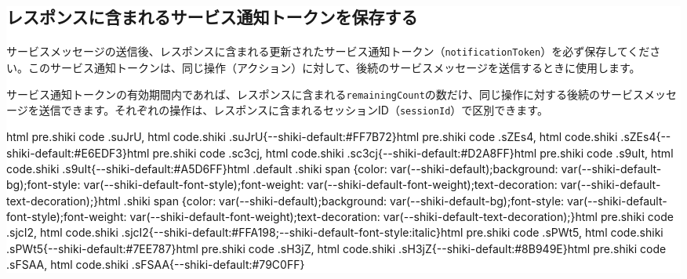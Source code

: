 ## レスポンスに含まれるサービス通知トークンを保存する

サービスメッセージの送信後、レスポンスに含まれる更新されたサービス通知トークン（`notificationToken`）を必ず保存してください。このサービス通知トークンは、同じ操作（アクション）に対して、後続のサービスメッセージを送信するときに使用します。

サービス通知トークンの有効期間内であれば、レスポンスに含まれる`remainingCount`の数だけ、同じ操作に対する後続のサービスメッセージを送信できます。それぞれの操作は、レスポンスに含まれるセッションID（`sessionId`）で区別できます。

html pre.shiki code .suJrU, html code.shiki .suJrU{--shiki-default:#FF7B72}html pre.shiki code .sZEs4, html code.shiki .sZEs4{--shiki-default:#E6EDF3}html pre.shiki code .sc3cj, html code.shiki .sc3cj{--shiki-default:#D2A8FF}html pre.shiki code .s9uIt, html code.shiki .s9uIt{--shiki-default:#A5D6FF}html .default .shiki span {color: var(--shiki-default);background: var(--shiki-default-bg);font-style: var(--shiki-default-font-style);font-weight: var(--shiki-default-font-weight);text-decoration: var(--shiki-default-text-decoration);}html .shiki span {color: var(--shiki-default);background: var(--shiki-default-bg);font-style: var(--shiki-default-font-style);font-weight: var(--shiki-default-font-weight);text-decoration: var(--shiki-default-text-decoration);}html pre.shiki code .sjcI2, html code.shiki .sjcI2{--shiki-default:#FFA198;--shiki-default-font-style:italic}html pre.shiki code .sPWt5, html code.shiki .sPWt5{--shiki-default:#7EE787}html pre.shiki code .sH3jZ, html code.shiki .sH3jZ{--shiki-default:#8B949E}html pre.shiki code .sFSAA, html code.shiki .sFSAA{--shiki-default:#79C0FF}